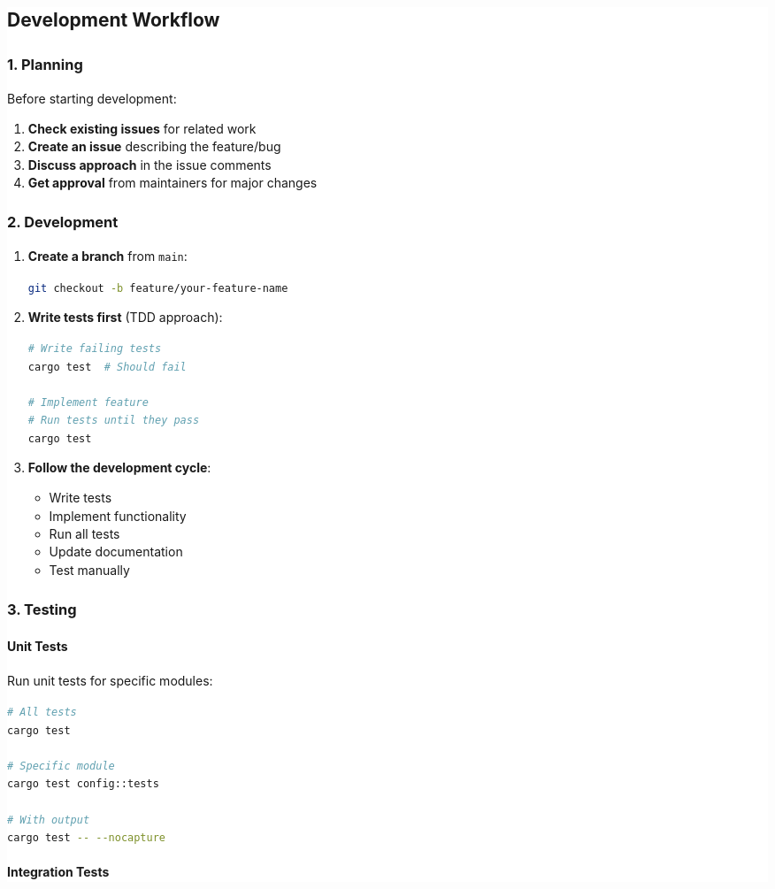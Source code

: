 ## Development Workflow

### 1. Planning

Before starting development:

1. **Check existing issues** for related work
2. **Create an issue** describing the feature/bug
3. **Discuss approach** in the issue comments
4. **Get approval** from maintainers for major changes

### 2. Development

1. **Create a branch** from `main`:
   ```bash
   git checkout -b feature/your-feature-name
   ```

2. **Write tests first** (TDD approach):
   ```bash
   # Write failing tests
   cargo test  # Should fail
   
   # Implement feature
   # Run tests until they pass
   cargo test
   ```

3. **Follow the development cycle**:
   - Write tests
   - Implement functionality
   - Run all tests
   - Update documentation
   - Test manually

### 3. Testing

#### Unit Tests

Run unit tests for specific modules:

```bash
# All tests
cargo test

# Specific module
cargo test config::tests

# With output
cargo test -- --nocapture
```

#### Integration Tests

